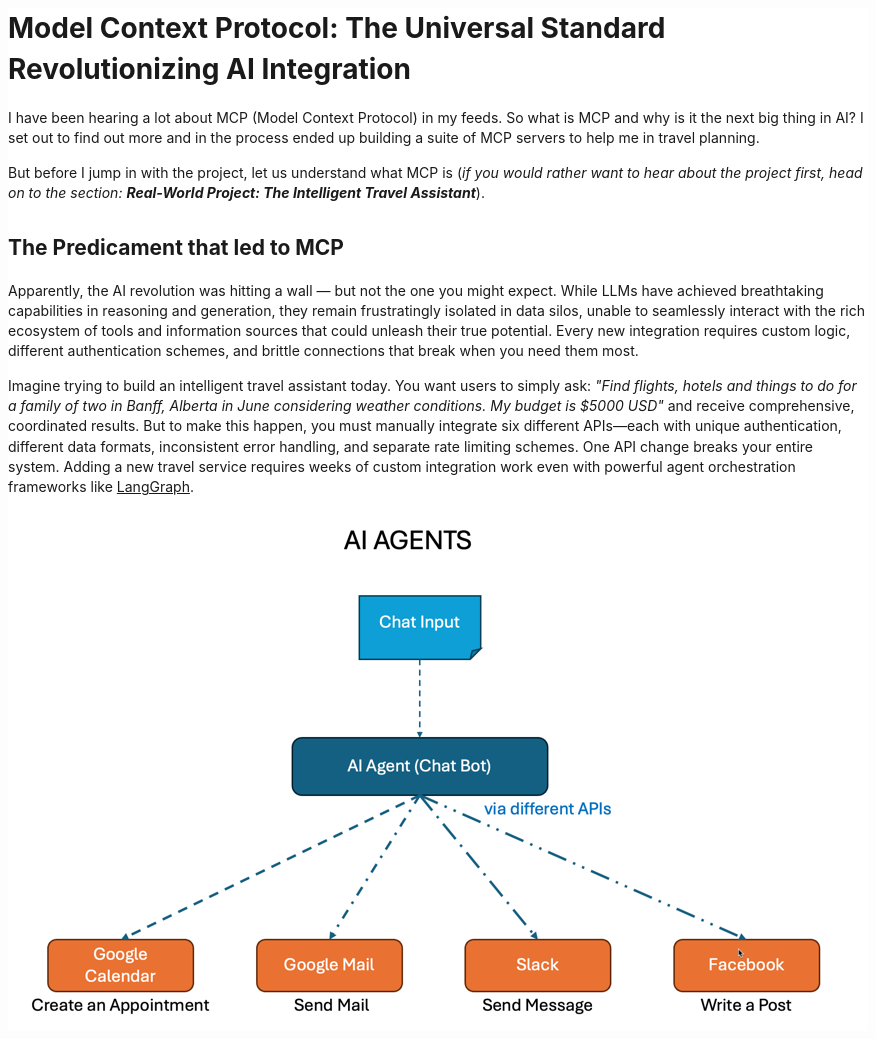 # Model Context Protocol: The Universal Standard Revolutionizing AI Integration

I have been hearing a lot about MCP (Model Context Protocol) in my feeds. So what is MCP and why is it the next big thing in AI? I set out to find out more and in the process ended up building a suite of MCP servers to help me in travel planning.

But before I jump in with the project, let us understand what MCP is (*if you would rather want to hear about the project first, head on to the section: **Real-World Project: The Intelligent Travel Assistant***).

## The Predicament that led to MCP

Apparently, the AI revolution was hitting a wall — but not the one you might expect. While LLMs have achieved breathtaking capabilities in reasoning and generation, they remain frustratingly isolated in data silos, unable to seamlessly interact with the rich ecosystem of tools and information sources that could unleash their true potential. Every new integration requires custom logic, different authentication schemes, and brittle connections that break when you need them most.

Imagine trying to build an intelligent travel assistant today. You want users to simply ask: *"Find flights, hotels and things to do for a family of two in Banff, Alberta in June considering weather conditions. My budget is $5000 USD"* and receive comprehensive, coordinated results. But to make this happen, you must manually integrate six different APIs—each with unique authentication, different data formats, inconsistent error handling, and separate rate limiting schemes. One API change breaks your entire system. Adding a new travel service requires weeks of custom integration work even with powerful agent orchestration frameworks like [LangGraph](https://www.langchain.com/langgraph).

![AI Agent Flow](images/ai-agent-process-flow.png)
